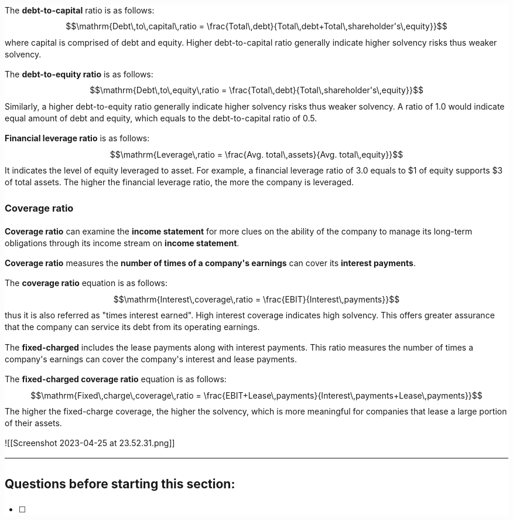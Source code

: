 The **debt-to-capital** ratio is as follows:
$$\mathrm{Debt\,to\,capital\,ratio = \frac{Total\,debt}{Total\,debt+Total\,shareholder's\,equity}}$$
where capital is comprised of debt and equity.
Higher debt-to-capital ratio generally indicate higher solvency risks thus weaker solvency.

The **debt-to-equity ratio** is as follows:
$$\mathrm{Debt\,to\,equity\,ratio = \frac{Total\,debt}{Total\,shareholder's\,equity}}$$
Similarly, a higher debt-to-equity ratio generally indicate higher solvency risks thus weaker solvency. A ratio of 1.0 would indicate equal amount of debt and equity, which equals to the debt-to-capital ratio of 0.5.

**Financial leverage ratio** is as follows:
$$\mathrm{Leverage\,ratio = \frac{Avg. total\,assets}{Avg. total\,equity}}$$
It indicates the level of equity leveraged to asset. For example, a financial leverage ratio of 3.0 equals to $1 of equity supports $3 of total assets. The higher the financial leverage ratio, the more the company is leveraged.

### Coverage ratio
**Coverage ratio** can examine the **income statement** for more clues on the ability of the company to manage its long-term obligations through its income stream on **income statement**.

**Coverage ratio** measures the **number of times of a company's earnings** can cover its **interest payments**.

The **coverage ratio** equation is as follows:
$$\mathrm{Interest\,coverage\,ratio = \frac{EBIT}{Interest\,payments}}$$
thus it is also referred as "times interest earned". High interest coverage indicates high solvency. This offers greater assurance that the company can service its debt from its operating earnings.

The **fixed-charged** includes the lease payments along with interest payments. This ratio measures the number of times a company's earnings can cover the company's interest and lease payments. 

The **fixed-charged coverage ratio** equation is as follows:
$$\mathrm{Fixed\,charge\,coverage\,ratio = \frac{EBIT+Lease\,payments}{Interest\,payments+Lease\,payments}}$$
The higher the fixed-charge coverage, the higher the solvency, which is more meaningful for companies that lease a large portion of their assets.

![[Screenshot 2023-04-25 at 23.52.31.png]]



---
## Questions before starting this section:
- [ ]
